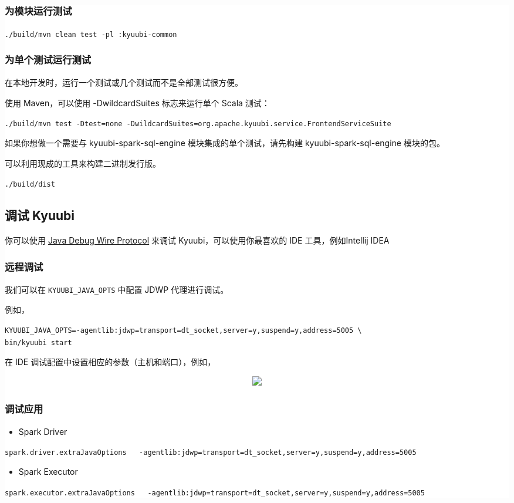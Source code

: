 ### 为模块运行测试

```
./build/mvn clean test -pl :kyuubi-common
```

### 为单个测试运行测试

在本地开发时，运行一个测试或几个测试而不是全部测试很方便。

使用 Maven，可以使用 -DwildcardSuites 标志来运行单个 Scala 测试：

```
./build/mvn test -Dtest=none -DwildcardSuites=org.apache.kyuubi.service.FrontendServiceSuite
```

如果你想做一个需要与 kyuubi-spark-sql-engine 模块集成的单个测试，请先构建 kyuubi-spark-sql-engine 模块的包。

可以利用现成的工具来构建二进制发行版。

```
./build/dist
```

## 调试 Kyuubi

你可以使用 [Java Debug Wire Protocol](https://docs.oracle.com/javase/8/docs/technotes/guides/jpda/conninv.html#Plugin) 来调试 Kyuubi，可以使用你最喜欢的 IDE 工具，例如Intellij IDEA

### 远程调试

我们可以在 `KYUUBI_JAVA_OPTS` 中配置 JDWP 代理进行调试。

例如，
```
KYUUBI_JAVA_OPTS=-agentlib:jdwp=transport=dt_socket,server=y,suspend=y,address=5005 \
bin/kyuubi start
```

在 IDE 调试配置中设置相应的参数（主机和端口），例如，
<div align=center>

![](../imgs/idea_debug.png)

</div>

### 调试应用

- Spark Driver

```
spark.driver.extraJavaOptions   -agentlib:jdwp=transport=dt_socket,server=y,suspend=y,address=5005
```

- Spark Executor
```
spark.executor.extraJavaOptions   -agentlib:jdwp=transport=dt_socket,server=y,suspend=y,address=5005
```
